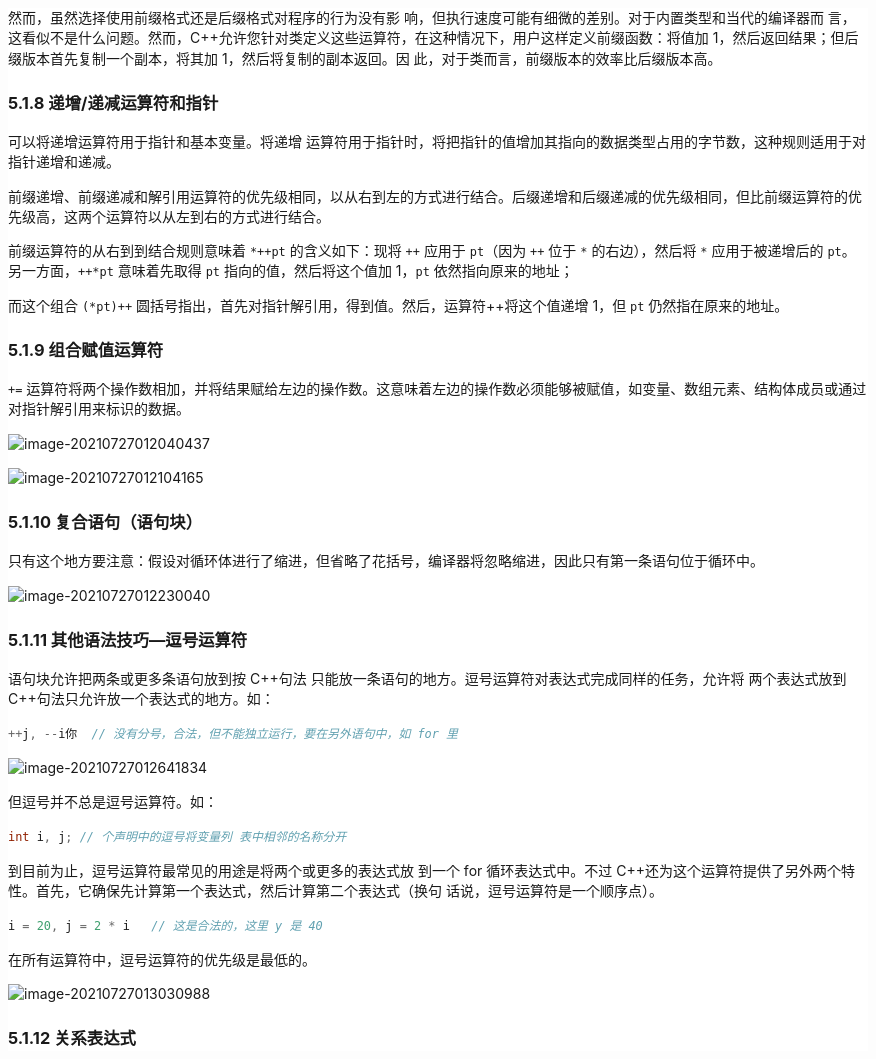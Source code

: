 然而，虽然选择使用前缀格式还是后缀格式对程序的行为没有影 响，但执行速度可能有细微的差别。对于内置类型和当代的编译器而 言，这看似不是什么问题。然而，C++允许您针对类定义这些运算符，在这种情况下，用户这样定义前缀函数：将值加 1，然后返回结果；但后缀版本首先复制一个副本，将其加 1，然后将复制的副本返回。因 此，对于类而言，前缀版本的效率比后缀版本高。

### 5.1.8 递增/递减运算符和指针

可以将递增运算符用于指针和基本变量。将递增 运算符用于指针时，将把指针的值增加其指向的数据类型占用的字节数，这种规则适用于对指针递增和递减。

前缀递增、前缀递减和解引用运算符的优先级相同，以从右到左的方式进行结合。后缀递增和后缀递减的优先级相同，但比前缀运算符的优先级高，这两个运算符以从左到右的方式进行结合。

前缀运算符的从右到到结合规则意味着 `*++pt` 的含义如下：现将 `++` 应用于 `pt`（因为 `++` 位于 `*` 的右边），然后将 `*` 应用于被递增后的 `pt`。另一方面，`++*pt` 意味着先取得 `pt` 指向的值，然后将这个值加 1，`pt` 依然指向原来的地址；

而这个组合 `(*pt)++` 圆括号指出，首先对指针解引用，得到值。然后，运算符++将这个值递增 1，但 `pt` 仍然指在原来的地址。

### 5.1.9 组合赋值运算符

`+=` 运算符将两个操作数相加，并将结果赋给左边的操作数。这意味着左边的操作数必须能够被赋值，如变量、数组元素、结构体成员或通过对指针解引用来标识的数据。

![image-20210727012040437](https://assets.ng-tech.icu/item/image-20210727012040437.png)

![image-20210727012104165](https://assets.ng-tech.icu/item/image-20210727012104165.png)

### 5.1.10 复合语句（语句块）

只有这个地方要注意：假设对循环体进行了缩进，但省略了花括号，编译器将忽略缩进，因此只有第一条语句位于循环中。

![image-20210727012230040](https://assets.ng-tech.icu/item/image-20210727012230040.png)

### 5.1.11 其他语法技巧—逗号运算符

语句块允许把两条或更多条语句放到按 C++句法 只能放一条语句的地方。逗号运算符对表达式完成同样的任务，允许将 两个表达式放到 C++句法只允许放一个表达式的地方。如：

```Cpp
++j, --i你  // 没有分号，合法，但不能独立运行，要在另外语句中，如 for 里
```

![image-20210727012641834](https://assets.ng-tech.icu/item/image-20210727012641834.png)

但逗号并不总是逗号运算符。如：

```Cpp
int i, j; // 个声明中的逗号将变量列 表中相邻的名称分开
```

到目前为止，逗号运算符最常见的用途是将两个或更多的表达式放 到一个 for 循环表达式中。不过 C++还为这个运算符提供了另外两个特 性。首先，它确保先计算第一个表达式，然后计算第二个表达式（换句 话说，逗号运算符是一个顺序点）。

```Cpp
i = 20, j = 2 * i   // 这是合法的，这里 y 是 40
```

在所有运算符中，逗号运算符的优先级是最低的。

![image-20210727013030988](https://assets.ng-tech.icu/item/image-20210727013030988.png)

### 5.1.12 关系表达式
